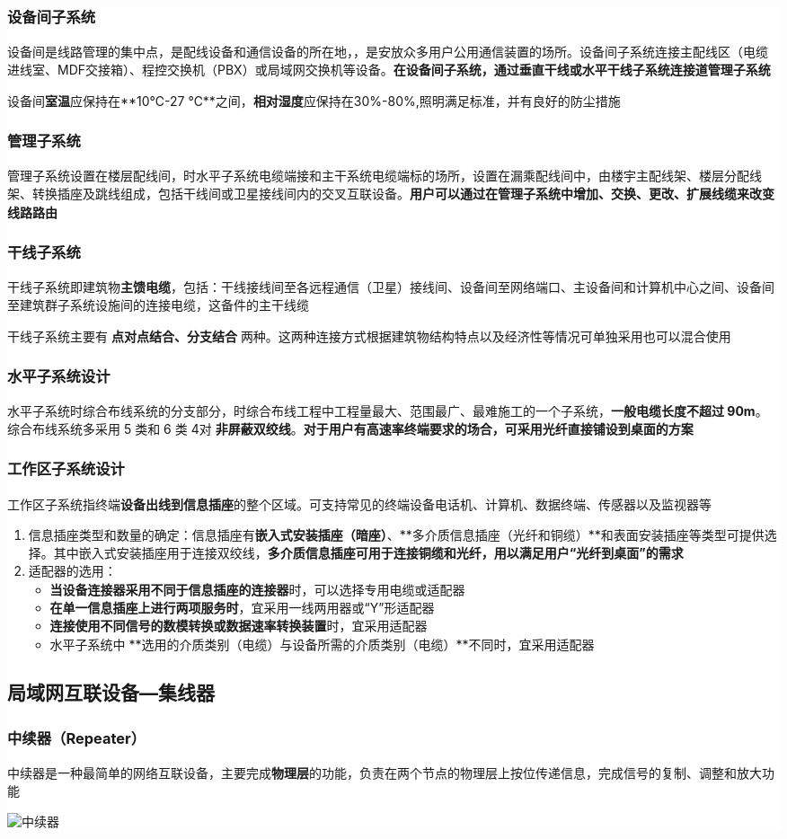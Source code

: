 

### 设备间子系统

设备间是线路管理的集中点，是配线设备和通信设备的所在地，，是安放众多用户公用通信装置的场所。设备间子系统连接主配线区（电缆进线室、MDF交接箱）、程控交换机（PBX）或局域网交换机等设备。**在设备间子系统，通过垂直干线或水平干线子系统连接道管理子系统**

设备间**室温**应保持在**10℃-27 ℃**之间，**相对湿度**应保持在30%-80%,照明满足标准，并有良好的防尘措施



### 管理子系统

管理子系统设置在楼层配线间，时水平子系统电缆端接和主干系统电缆端标的场所，设置在漏乘配线间中，由楼宇主配线架、楼层分配线架、转换插座及跳线组成，包括干线间或卫星接线间内的交叉互联设备。**用户可以通过在管理子系统中增加、交换、更改、扩展线缆来改变线路路由**



### 干线子系统

干线子系统即建筑物**主馈电缆**，包括：干线接线间至各远程通信（卫星）接线间、设备间至网络端口、主设备间和计算机中心之间、设备间至建筑群子系统设施间的连接电缆，这备件的主干线缆

干线子系统主要有 **点对点结合、分支结合** 两种。这两种连接方式根据建筑物结构特点以及经济性等情况可单独采用也可以混合使用



### 水平子系统设计

水平子系统时综合布线系统的分支部分，时综合布线工程中工程量最大、范围最广、最难施工的一个子系统，**一般电缆长度不超过 90m**。综合布线系统多采用 5 类和 6 类 4对 **非屏蔽双绞线**。**对于用户有高速率终端要求的场合，可采用光纤直接铺设到桌面的方案**



### 工作区子系统设计

工作区子系统指终端**设备出线到信息插座**的整个区域。可支持常见的终端设备电话机、计算机、数据终端、传感器以及监视器等

1. 信息插座类型和数量的确定：信息插座有**嵌入式安装插座（暗座）**、**多介质信息插座（光纤和铜缆）**和表面安装插座等类型可提供选择。其中嵌入式安装插座用于连接双绞线，**多介质信息插座可用于连接铜缆和光纤，用以满足用户“光纤到桌面”的需求**
2. 适配器的选用：
   - **当设备连接器采用不同于信息插座的连接器**时，可以选择专用电缆或适配器
   - **在单一信息插座上进行两项服务时**，宜采用一线两用器或“Y”形适配器
   - **连接使用不同信号的数模转换或数据速率转换装置**时，宜采用适配器
   - 水平子系统中 **选用的介质类别（电缆）与设备所需的介质类别（电缆）**不同时，宜采用适配器







## 局域网互联设备—集线器

### 中续器（Repeater）

中续器是一种最简单的网络互联设备，主要完成**物理层**的功能，负责在两个节点的物理层上按位传递信息，完成信号的复制、调整和放大功能

![中续器](https://bluexiaowei.github.io/NCRE3/static/images/05-02.png)


